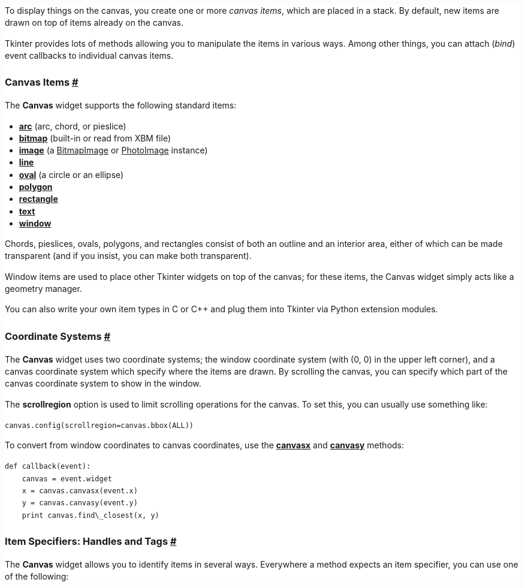 To display things on the canvas, you create one or more _canvas items_, which are placed in a stack. By default, new items are drawn on top of items already on the canvas.

Tkinter provides lots of methods allowing you to manipulate the items in various ways. Among other things, you can attach (_bind_) event callbacks to individual canvas items.

### Canvas Items [#](#canvas-items "bookmark!")

The **Canvas** widget supports the following standard items:

*   [**arc**](#Tkinter.Canvas.create_arc-method) (arc, chord, or pieslice)
*   [**bitmap**](#Tkinter.Canvas.create_bitmap-method) (built-in or read from XBM file)
*   [**image**](#Tkinter.Canvas.create_image-method) (a [BitmapImage](bitmapimage.htm) or [PhotoImage](photoimage.htm) instance)
*   [**line**](#Tkinter.Canvas.create_line-method)
*   [**oval**](#Tkinter.Canvas.create_oval-method) (a circle or an ellipse)
*   [**polygon**](#Tkinter.Canvas.create_polygon-method)
*   [**rectangle**](#Tkinter.Canvas.create_rectangle-method)
*   [**text**](#Tkinter.Canvas.create_text-method)
*   [**window**](#Tkinter.Canvas.create_window-method)

Chords, pieslices, ovals, polygons, and rectangles consist of both an outline and an interior area, either of which can be made transparent (and if you insist, you can make both transparent).

Window items are used to place other Tkinter widgets on top of the canvas; for these items, the Canvas widget simply acts like a geometry manager.

You can also write your own item types in C or C++ and plug them into Tkinter via Python extension modules.

### Coordinate Systems [#](#coordinate-systems "bookmark!")

The **Canvas** widget uses two coordinate systems; the window coordinate system (with (0, 0) in the upper left corner), and a canvas coordinate system which specify where the items are drawn. By scrolling the canvas, you can specify which part of the canvas coordinate system to show in the window.

The **scrollregion** option is used to limit scrolling operations for the canvas. To set this, you can usually use something like:

    canvas.config(scrollregion=canvas.bbox(ALL))

To convert from window coordinates to canvas coordinates, use the [**canvasx**](#Tkinter.Canvas.canvasx-method) and [**canvasy**](#Tkinter.Canvas.canvasy-method) methods:
```
def callback(event):
    canvas = event.widget
    x = canvas.canvasx(event.x)
    y = canvas.canvasy(event.y)
    print canvas.find\_closest(x, y)
```
### Item Specifiers: Handles and Tags [#](#item-specifiers "bookmark!")

The **Canvas** widget allows you to identify items in several ways. Everywhere a method expects an item specifier, you can use one of the following:
